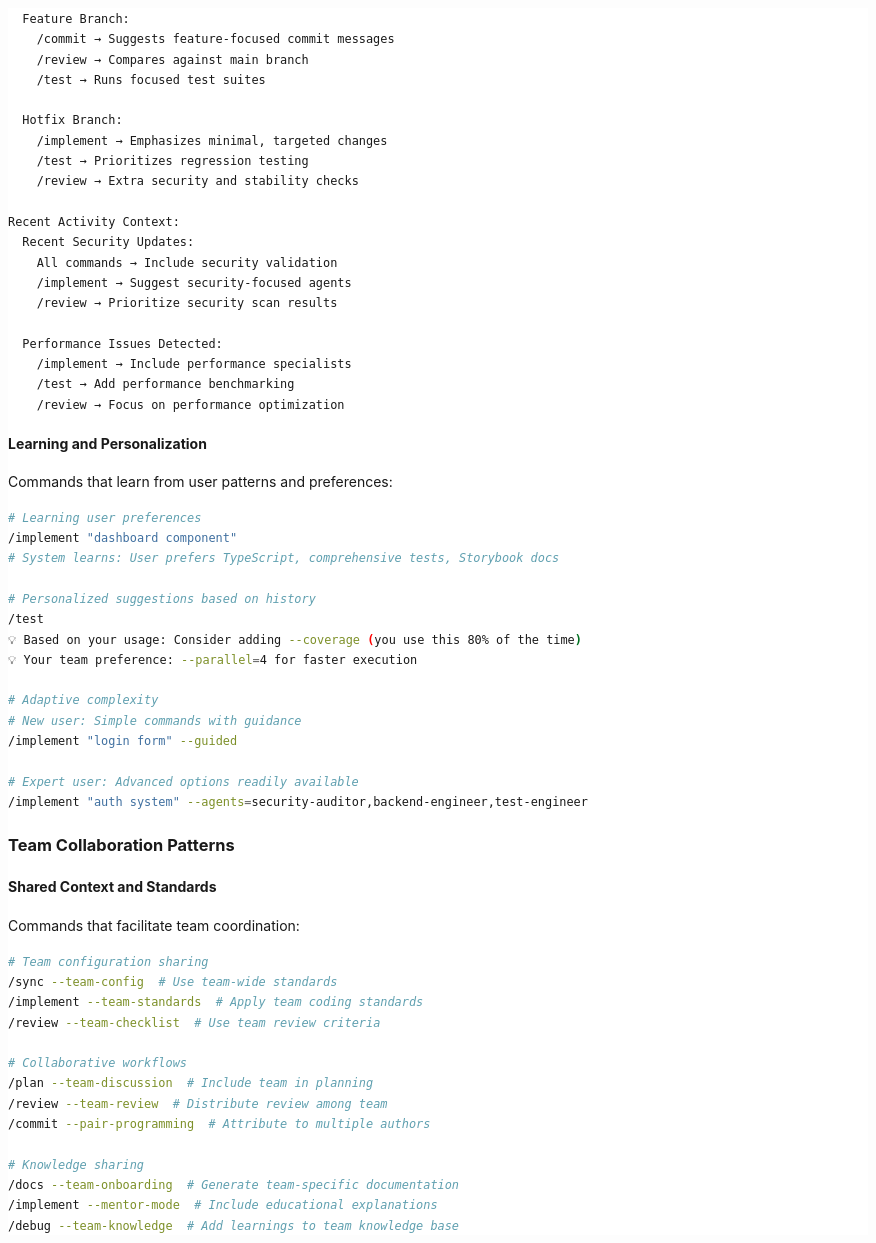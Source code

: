 ```text
  Feature Branch:
    /commit → Suggests feature-focused commit messages
    /review → Compares against main branch
    /test → Runs focused test suites

  Hotfix Branch:
    /implement → Emphasizes minimal, targeted changes
    /test → Prioritizes regression testing
    /review → Extra security and stability checks

Recent Activity Context:
  Recent Security Updates:
    All commands → Include security validation
    /implement → Suggest security-focused agents
    /review → Prioritize security scan results

  Performance Issues Detected:
    /implement → Include performance specialists
    /test → Add performance benchmarking
    /review → Focus on performance optimization
```

#### Learning and Personalization

Commands that learn from user patterns and preferences:

```bash
# Learning user preferences
/implement "dashboard component"
# System learns: User prefers TypeScript, comprehensive tests, Storybook docs

# Personalized suggestions based on history
/test
💡 Based on your usage: Consider adding --coverage (you use this 80% of the time)
💡 Your team preference: --parallel=4 for faster execution

# Adaptive complexity
# New user: Simple commands with guidance
/implement "login form" --guided

# Expert user: Advanced options readily available
/implement "auth system" --agents=security-auditor,backend-engineer,test-engineer
```

### Team Collaboration Patterns

#### Shared Context and Standards

Commands that facilitate team coordination:

```bash
# Team configuration sharing
/sync --team-config  # Use team-wide standards
/implement --team-standards  # Apply team coding standards
/review --team-checklist  # Use team review criteria

# Collaborative workflows
/plan --team-discussion  # Include team in planning
/review --team-review  # Distribute review among team
/commit --pair-programming  # Attribute to multiple authors

# Knowledge sharing
/docs --team-onboarding  # Generate team-specific documentation
/implement --mentor-mode  # Include educational explanations
/debug --team-knowledge  # Add learnings to team knowledge base
```